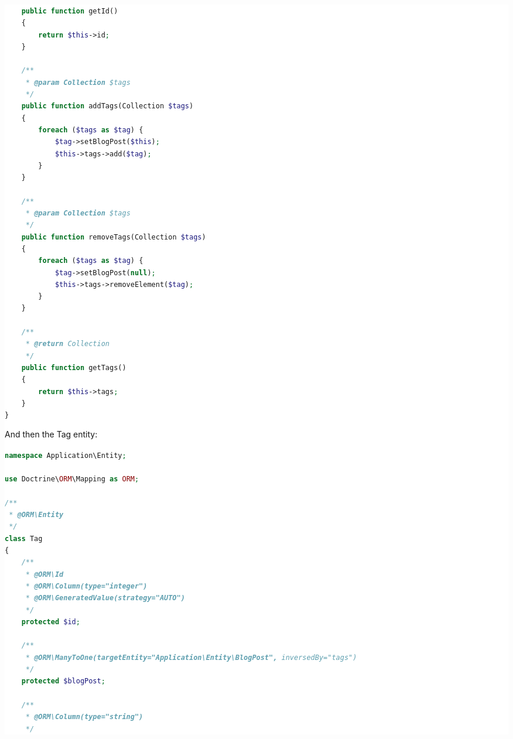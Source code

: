 ```php
    public function getId()
    {
        return $this->id;
    }

    /**
     * @param Collection $tags
     */
    public function addTags(Collection $tags)
    {
        foreach ($tags as $tag) {
            $tag->setBlogPost($this);
            $this->tags->add($tag);
        }
    }

    /**
     * @param Collection $tags
     */
    public function removeTags(Collection $tags)
    {
        foreach ($tags as $tag) {
            $tag->setBlogPost(null);
            $this->tags->removeElement($tag);
        }
    }

    /**
     * @return Collection
     */
    public function getTags()
    {
        return $this->tags;
    }
}
```

And then the Tag entity:

```php
namespace Application\Entity;

use Doctrine\ORM\Mapping as ORM;

/**
 * @ORM\Entity
 */
class Tag
{
    /**
     * @ORM\Id
     * @ORM\Column(type="integer")
     * @ORM\GeneratedValue(strategy="AUTO")
     */
    protected $id;

    /**
     * @ORM\ManyToOne(targetEntity="Application\Entity\BlogPost", inversedBy="tags")
     */
    protected $blogPost;

    /**
     * @ORM\Column(type="string")
     */
```